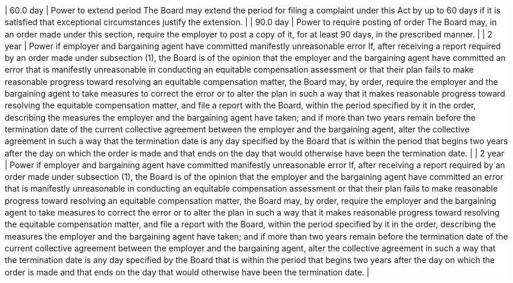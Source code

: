 | 60.0 day   | Power to extend period The Board may extend the period for filing a complaint under this Act by up to 60 days if it is satisfied that exceptional circumstances justify the extension.                                                                                                                                                                                                                                                                                                                                                                                                                                                                                                                                                                                                                                                                                                                                                                                                                                                                                                                                                                                                                                                                                                        |
| 90.0 day   | Power to require posting of order The Board may, in an order made under this section, require the employer to post a copy of it, for at least 90 days, in the prescribed manner.                                                                                                                                                                                                                                                                                                                                                                                                                                                                                                                                                                                                                                                                                                                                                                                                                                                                                                                                                                                                                                                                                                              |
| 2 year     | Power if employer and bargaining agent have committed manifestly unreasonable error If, after receiving a report required by an order made under subsection (1), the Board is of the opinion that the employer and the bargaining agent have committed an error that is manifestly unreasonable in conducting an equitable compensation assessment or that their plan fails to make reasonable progress toward resolving an equitable compensation matter, the Board may, by order, require the employer and the bargaining agent to take measures to correct the error or to alter the plan in such a way that it makes reasonable progress toward resolving the equitable compensation matter, and file a report with the Board, within the period specified by it in the order, describing the measures the employer and the bargaining agent have taken; and if more than two years remain before the termination date of the current collective agreement between the employer and the bargaining agent, alter the collective agreement in such a way that the termination date is any day specified by the Board that is within the period that begins two years after the day on which the order is made and that ends on the day that would otherwise have been the termination date. |
| 2 year     | Power if employer and bargaining agent have committed manifestly unreasonable error If, after receiving a report required by an order made under subsection (1), the Board is of the opinion that the employer and the bargaining agent have committed an error that is manifestly unreasonable in conducting an equitable compensation assessment or that their plan fails to make reasonable progress toward resolving an equitable compensation matter, the Board may, by order, require the employer and the bargaining agent to take measures to correct the error or to alter the plan in such a way that it makes reasonable progress toward resolving the equitable compensation matter, and file a report with the Board, within the period specified by it in the order, describing the measures the employer and the bargaining agent have taken; and if more than two years remain before the termination date of the current collective agreement between the employer and the bargaining agent, alter the collective agreement in such a way that the termination date is any day specified by the Board that is within the period that begins two years after the day on which the order is made and that ends on the day that would otherwise have been the termination date. |